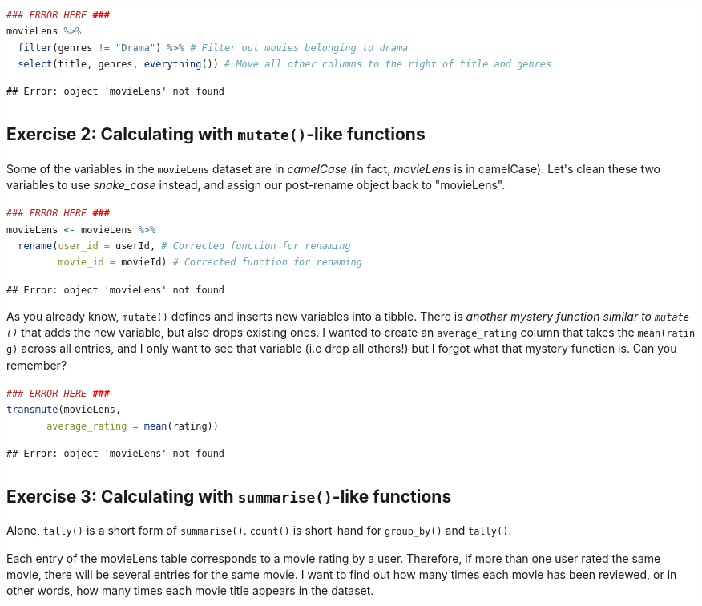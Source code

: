
``` r
### ERROR HERE ###
movieLens %>%
  filter(genres != "Drama") %>% # Filter out movies belonging to drama
  select(title, genres, everything()) # Move all other columns to the right of title and genres
```

```
## Error: object 'movieLens' not found
```

## Exercise 2: Calculating with `mutate()`-like functions

Some of the variables in the `movieLens` dataset are in *camelCase* (in fact, *movieLens* is in camelCase). Let's clean these two variables to use *snake_case* instead, and assign our post-rename object back to "movieLens".


``` r
### ERROR HERE ###
movieLens <- movieLens %>%
  rename(user_id = userId, # Corrected function for renaming
         movie_id = movieId) # Corrected function for renaming
```

```
## Error: object 'movieLens' not found
```

As you already know, `mutate()` defines and inserts new variables into a tibble. There is *another mystery function similar to `mutate()`* that adds the new variable, but also drops existing ones. I wanted to create an `average_rating` column that takes the `mean(rating)` across all entries, and I only want to see that variable (i.e drop all others!) but I forgot what that mystery function is. Can you remember?


``` r
### ERROR HERE ### 
transmute(movieLens,
       average_rating = mean(rating))
```

```
## Error: object 'movieLens' not found
```

## Exercise 3: Calculating with `summarise()`-like functions

Alone, `tally()` is a short form of `summarise()`. `count()` is short-hand for `group_by()` and `tally()`.

Each entry of the movieLens table corresponds to a movie rating by a user. Therefore, if more than one user rated the same movie, there will be several entries for the same movie. I want to find out how many times each movie has been reviewed, or in other words, how many times each movie title appears in the dataset.

